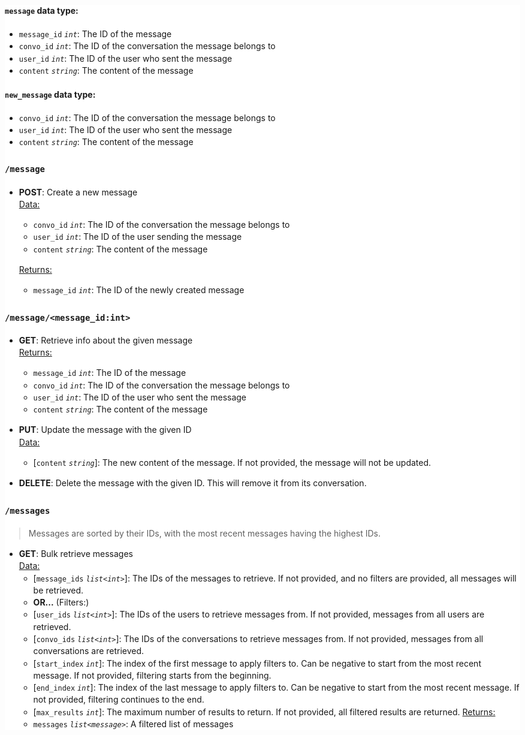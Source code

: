 #### `message` data type:

- `message_id` *`int`*: The ID of the message
- `convo_id` *`int`*: The ID of the conversation the message belongs to
- `user_id` *`int`*: The ID of the user who sent the message
- `content` *`string`*: The content of the message

#### `new_message` data type:

- `convo_id` *`int`*: The ID of the conversation the message belongs to
- `user_id` *`int`*: The ID of the user who sent the message
- `content` *`string`*: The content of the message

### `/message`

- **POST**: Create a new message\
    <u>Data:</u>
    - `convo_id` *`int`*: The ID of the conversation the message belongs to
    - `user_id` *`int`*: The ID of the user sending the message
    - `content` *`string`*: The content of the message

    <u>Returns:</u>
    - `message_id` *`int`*: The ID of the newly created message

### `/message/<message_id:int>`

- **GET**: Retrieve info about the given message\
    <u>Returns:</u>
    - `message_id` *`int`*: The ID of the message
    - `convo_id` *`int`*: The ID of the conversation the message belongs to
    - `user_id` *`int`*: The ID of the user who sent the message
    - `content` *`string`*: The content of the message

- **PUT**: Update the message with the given ID\
    <u>Data:</u>
    - [`content` *`string`*]: The new content of the message. If not provided, the message will not be updated.

- **DELETE**: Delete the message with the given ID. This will remove it from its conversation.

### `/messages`

> Messages are sorted by their IDs, with the most recent messages having the highest IDs.

- **GET**: Bulk retrieve messages\
    <u>Data:</u>
    - [`message_ids` *`list<int>`*]: The IDs of the messages to retrieve. If not provided, and no filters are provided, all messages will be retrieved.
    - **OR...** (Filters:)
    - [`user_ids` *`list<int>`*]: The IDs of the users to retrieve messages from. If not provided, messages from all users are retrieved.
    - [`convo_ids` *`list<int>`*]: The IDs of the conversations to retrieve messages from. If not provided, messages from all conversations are retrieved.
    - [`start_index` *`int`*]: The index of the first message to apply filters to. Can be negative to start from the most recent message. If not provided, filtering starts from the beginning.
    - [`end_index` *`int`*]: The index of the last message to apply filters to. Can be negative to start from the most recent message. If not provided, filtering continues to the end.
    - [`max_results` *`int`*]: The maximum number of results to return. If not provided, all filtered results are returned.
    <u>Returns:</u>
    - `messages` *`list<message>`*: A filtered list of messages
